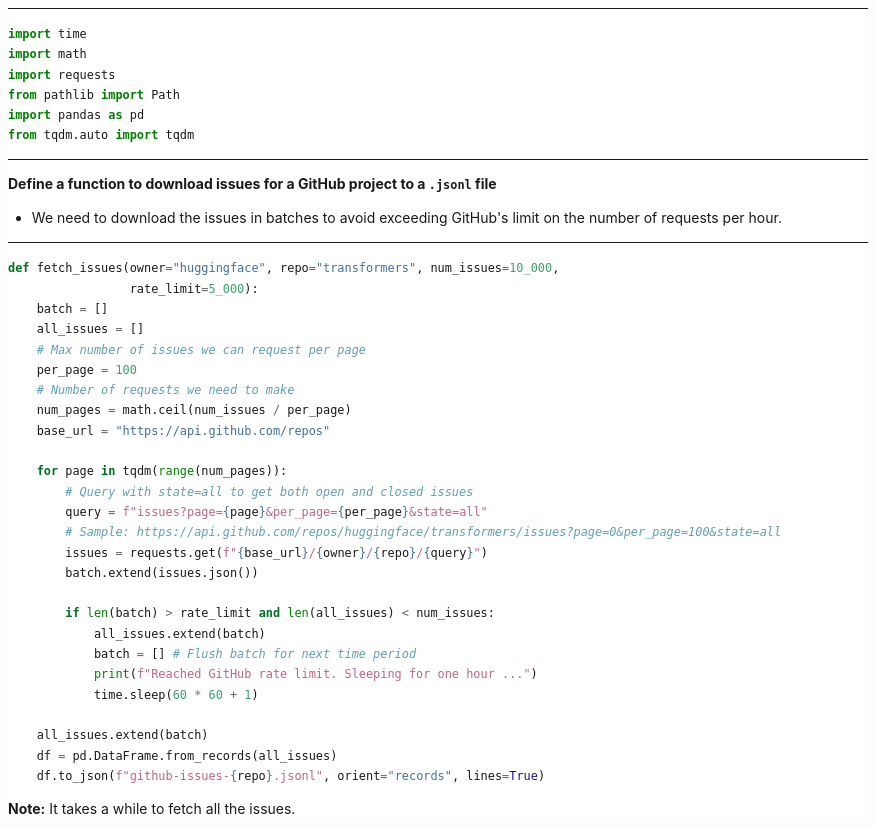 
------


```python
import time
import math
import requests
from pathlib import Path
import pandas as pd
from tqdm.auto import tqdm
```

------



**Define a function to download issues for a GitHub project to a `.jsonl` file**

* We need to download the issues in batches to avoid exceeding GitHub's limit on the number of requests per hour.

------


```python
def fetch_issues(owner="huggingface", repo="transformers", num_issues=10_000, 
                 rate_limit=5_000):    
    batch = []
    all_issues = []
    # Max number of issues we can request per page
    per_page = 100
    # Number of requests we need to make
    num_pages = math.ceil(num_issues / per_page)
    base_url = "https://api.github.com/repos"
    
    for page in tqdm(range(num_pages)):
        # Query with state=all to get both open and closed issues
        query = f"issues?page={page}&per_page={per_page}&state=all"
        # Sample: https://api.github.com/repos/huggingface/transformers/issues?page=0&per_page=100&state=all
        issues = requests.get(f"{base_url}/{owner}/{repo}/{query}")
        batch.extend(issues.json())

        if len(batch) > rate_limit and len(all_issues) < num_issues:
            all_issues.extend(batch)
            batch = [] # Flush batch for next time period
            print(f"Reached GitHub rate limit. Sleeping for one hour ...")
            time.sleep(60 * 60 + 1)
            
    all_issues.extend(batch)
    df = pd.DataFrame.from_records(all_issues)
    df.to_json(f"github-issues-{repo}.jsonl", orient="records", lines=True)
```

**Note:** It takes a while to fetch all the issues.
